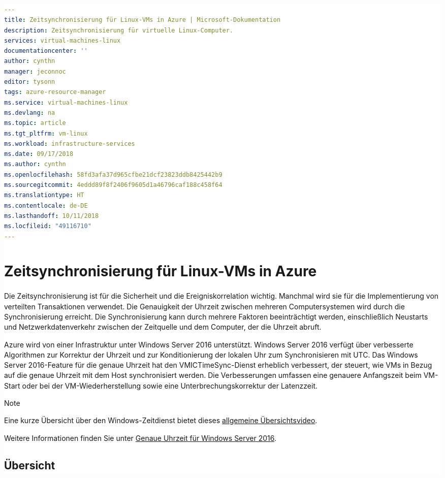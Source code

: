```yaml
---
title: Zeitsynchronisierung für Linux-VMs in Azure | Microsoft-Dokumentation
description: Zeitsynchronisierung für virtuelle Linux-Computer.
services: virtual-machines-linux
documentationcenter: ''
author: cynthn
manager: jeconnoc
editor: tysonn
tags: azure-resource-manager
ms.service: virtual-machines-linux
ms.devlang: na
ms.topic: article
ms.tgt_pltfrm: vm-linux
ms.workload: infrastructure-services
ms.date: 09/17/2018
ms.author: cynthn
ms.openlocfilehash: 58fd3afa37d965cfbe21dcf23823ddb8425442b9
ms.sourcegitcommit: 4eddd89f8f2406f9605d1a46796caf188c458f64
ms.translationtype: HT
ms.contentlocale: de-DE
ms.lasthandoff: 10/11/2018
ms.locfileid: "49116710"
---
```

# <a name="time-sync-for-linux-vms-in-azure"></a>Zeitsynchronisierung für Linux-VMs in Azure

Die Zeitsynchronisierung ist für die Sicherheit und die Ereigniskorrelation wichtig. Manchmal wird sie für die Implementierung von verteilten Transaktionen verwendet. Die Genauigkeit der Uhrzeit zwischen mehreren Computersystemen wird durch die Synchronisierung erreicht. Die Synchronisierung kann durch mehrere Faktoren beeinträchtigt werden, einschließlich Neustarts und Netzwerkdatenverkehr zwischen der Zeitquelle und dem Computer, der die Uhrzeit abruft. 

Azure wird von einer Infrastruktur unter Windows Server 2016 unterstützt. Windows Server 2016 verfügt über verbesserte Algorithmen zur Korrektur der Uhrzeit und zur Konditionierung der lokalen Uhr zum Synchronisieren mit UTC.  Das Windows Server 2016-Feature für die genaue Uhrzeit hat den VMICTimeSync-Dienst erheblich verbessert, der steuert, wie VMs in Bezug auf die genaue Uhrzeit mit dem Host synchronisiert werden. Die Verbesserungen umfassen eine genauere Anfangszeit beim VM-Start oder bei der VM-Wiederherstellung sowie eine Unterbrechungskorrektur der Latenzzeit. 

>[!NOTE]
>Eine kurze Übersicht über den Windows-Zeitdienst bietet dieses [allgemeine Übersichtsvideo](https://aka.ms/WS2016TimeVideo).
>
> Weitere Informationen finden Sie unter [Genaue Uhrzeit für Windows Server 2016](https://docs.microsoft.com/windows-server/networking/windows-time-service/accurate-time). 

## <a name="overview"></a>Übersicht
